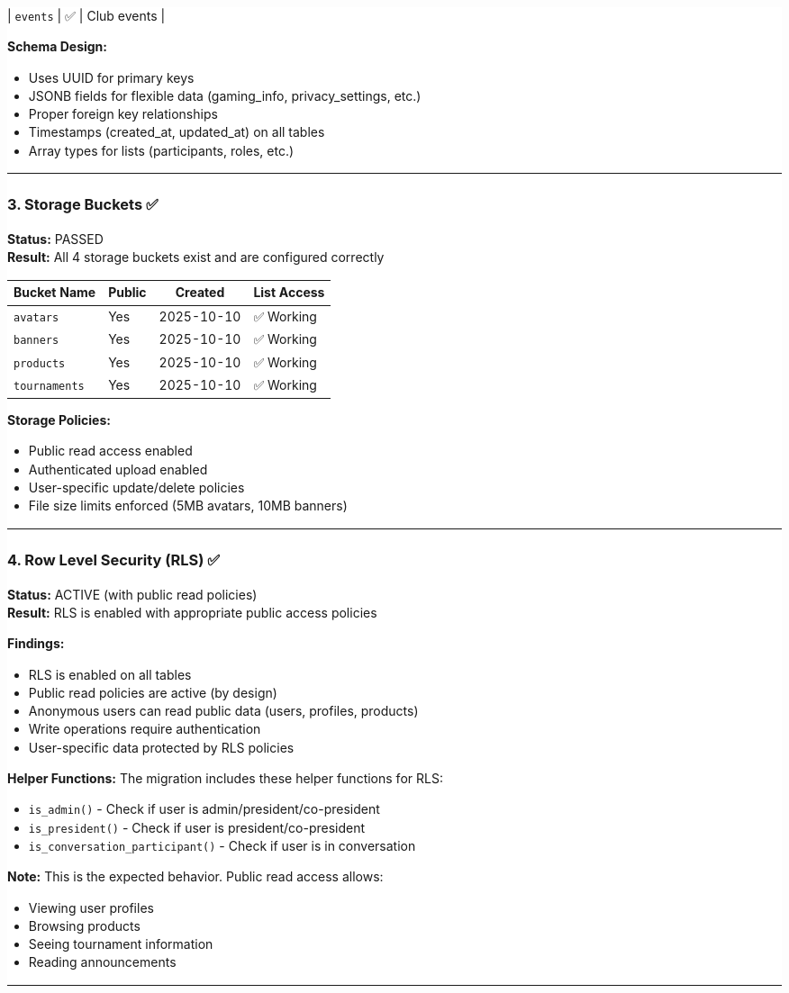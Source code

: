 | `events` | ✅ | Club events |

**Schema Design:**
- Uses UUID for primary keys
- JSONB fields for flexible data (gaming_info, privacy_settings, etc.)
- Proper foreign key relationships
- Timestamps (created_at, updated_at) on all tables
- Array types for lists (participants, roles, etc.)

---

### **3. Storage Buckets** ✅

**Status:** PASSED  
**Result:** All 4 storage buckets exist and are configured correctly

| Bucket Name | Public | Created | List Access |
|-------------|--------|---------|-------------|
| `avatars` | Yes | 2025-10-10 | ✅ Working |
| `banners` | Yes | 2025-10-10 | ✅ Working |
| `products` | Yes | 2025-10-10 | ✅ Working |
| `tournaments` | Yes | 2025-10-10 | ✅ Working |

**Storage Policies:**
- Public read access enabled
- Authenticated upload enabled
- User-specific update/delete policies
- File size limits enforced (5MB avatars, 10MB banners)

---

### **4. Row Level Security (RLS)** ✅

**Status:** ACTIVE (with public read policies)  
**Result:** RLS is enabled with appropriate public access policies

**Findings:**
- RLS is enabled on all tables
- Public read policies are active (by design)
- Anonymous users can read public data (users, profiles, products)
- Write operations require authentication
- User-specific data protected by RLS policies

**Helper Functions:**
The migration includes these helper functions for RLS:
- `is_admin()` - Check if user is admin/president/co-president
- `is_president()` - Check if user is president/co-president
- `is_conversation_participant()` - Check if user is in conversation

**Note:** This is the expected behavior. Public read access allows:
- Viewing user profiles
- Browsing products
- Seeing tournament information
- Reading announcements

---